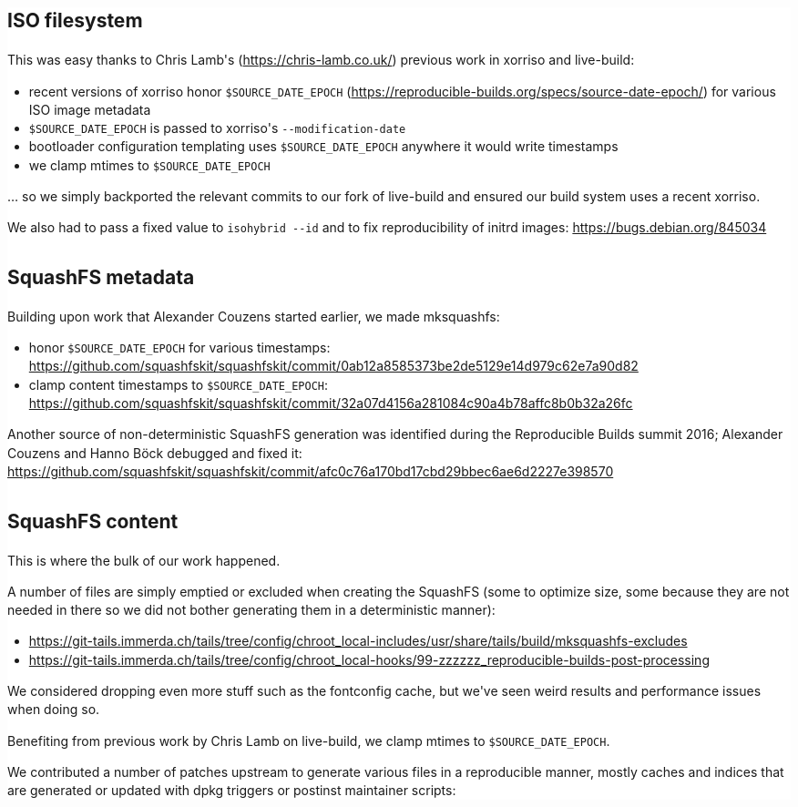 ISO filesystem
--------------

This was easy thanks to Chris Lamb's (<https://chris-lamb.co.uk/>)
previous work in xorriso and live-build:

 - recent versions of xorriso honor `$SOURCE_DATE_EPOCH`
   (<https://reproducible-builds.org/specs/source-date-epoch/>) for
   various ISO image metadata
 - `$SOURCE_DATE_EPOCH` is passed to xorriso's `--modification-date`
 - bootloader configuration templating uses `$SOURCE_DATE_EPOCH`
   anywhere it would write timestamps
 - we clamp mtimes to `$SOURCE_DATE_EPOCH`

… so we simply backported the relevant commits to our fork of
live-build and ensured our build system uses a recent xorriso.

We also had to pass a fixed value to `isohybrid --id` and to fix
reproducibility of initrd images: <https://bugs.debian.org/845034>

SquashFS metadata
-----------------

Building upon work that Alexander Couzens started earlier, we made
mksquashfs:

 - honor `$SOURCE_DATE_EPOCH` for various timestamps:
   <https://github.com/squashfskit/squashfskit/commit/0ab12a8585373be2de5129e14d979c62e7a90d82>
 - clamp content timestamps to `$SOURCE_DATE_EPOCH`:
   <https://github.com/squashfskit/squashfskit/commit/32a07d4156a281084c90a4b78affc8b0b32a26fc>

Another source of non-deterministic SquashFS generation was identified
during the Reproducible Builds summit 2016; Alexander Couzens and Hanno Böck
debugged and fixed it:
<https://github.com/squashfskit/squashfskit/commit/afc0c76a170bd17cbd29bbec6ae6d2227e398570>

SquashFS content
----------------

This is where the bulk of our work happened.

A number of files are simply emptied or excluded when creating the
SquashFS (some to optimize size, some because they are not needed in
there so we did not bother generating them in a deterministic manner):

 - <https://git-tails.immerda.ch/tails/tree/config/chroot_local-includes/usr/share/tails/build/mksquashfs-excludes>
 - <https://git-tails.immerda.ch/tails/tree/config/chroot_local-hooks/99-zzzzzz_reproducible-builds-post-processing>

We considered dropping even more stuff such as the fontconfig cache,
but we've seen weird results and performance issues when doing so.

Benefiting from previous work by Chris Lamb on live-build, we
clamp mtimes to `$SOURCE_DATE_EPOCH`.

We contributed a number of patches upstream to generate various files
in a reproducible manner, mostly caches and indices that are generated
or updated with dpkg triggers or postinst maintainer scripts:
